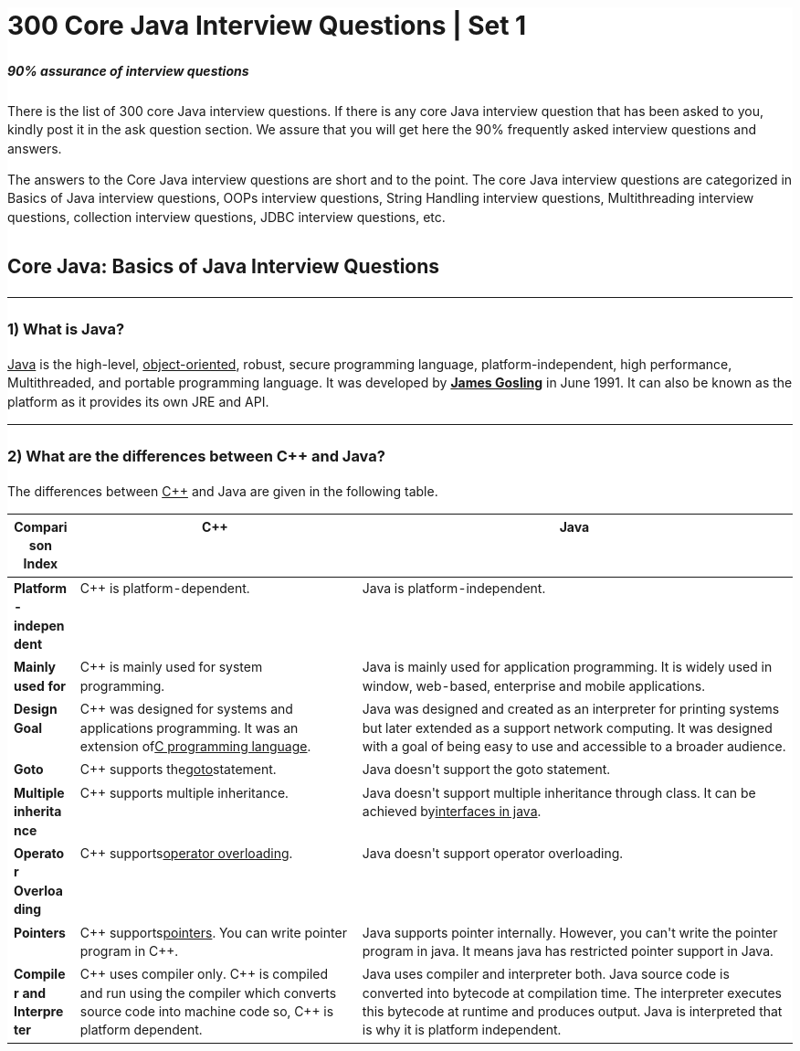 # 300 Core Java Interview Questions | Set 1

##### 90% assurance of interview questions

There is the list of 300 core Java interview questions. If there is any core Java interview question that has been asked to you, kindly post it in the ask question section. We assure that you will get here the 90% frequently asked interview questions and answers.

The answers to the Core Java interview questions are short and to the point. The core Java interview questions are categorized in Basics of Java interview questions, OOPs interview questions, String Handling interview questions, Multithreading interview questions, collection interview questions, JDBC interview questions, etc.

## Core Java: Basics of Java Interview Questions

---

### 1) What is Java?

[Java](https://www.javatpoint.com/java-tutorial) is the high-level, [object-oriented](https://www.javatpoint.com/java-oops-concepts), robust, secure programming language, platform-independent, high performance, Multithreaded, and portable programming language. It was developed by **[James Gosling](https://www.javatpoint.com/james-gosling-father-of-java)** in June 1991. It can also be known as the platform as it provides its own JRE and API.

---

### 2) What are the differences between C++ and Java?

The differences between [C++](https://www.javatpoint.com/cpp-tutorial) and Java are given in the following table.

| Comparison Index                              | C++                                                                                                                                                                 | Java                                                                                                                                                                                                                                         |
| --------------------------------------------- | ------------------------------------------------------------------------------------------------------------------------------------------------------------------- | -------------------------------------------------------------------------------------------------------------------------------------------------------------------------------------------------------------------------------------------- |
| **Platform-independent**                | C++ is platform-dependent.                                                                                                                                          | Java is platform-independent.                                                                                                                                                                                                                |
| **Mainly used for**                     | C++ is mainly used for system programming.                                                                                                                          | Java is mainly used for application programming. It is widely used in window, web-based, enterprise and mobile applications.                                                                                                                 |
| **Design Goal**                         | C++ was designed for systems and applications programming. It was an extension of[C programming language](https://www.javatpoint.com/c-programming-language-tutorial). | Java was designed and created as an interpreter for printing systems but later extended as a support network computing. It was designed with a goal of being easy to use and accessible to a broader audience.                               |
| **Goto**                                | C++ supports the[goto](https://www.javatpoint.com/cpp-goto-statement)statement.                                                                                        | Java doesn't support the goto statement.                                                                                                                                                                                                     |
| **Multiple inheritance**                | C++ supports multiple inheritance.                                                                                                                                  | Java doesn't support multiple inheritance through class. It can be achieved by[interfaces in java](https://www.javatpoint.com/interface-in-java).                                                                                               |
| **Operator Overloading**                | C++ supports[operator overloading](https://www.javatpoint.com/cpp-overloading).                                                                                        | Java doesn't support operator overloading.                                                                                                                                                                                                   |
| **Pointers**                            | C++ supports[pointers](https://www.javatpoint.com/cpp-pointers). You can write pointer program in C++.                                                                 | Java supports pointer internally. However, you can't write the pointer program in java. It means java has restricted pointer support in Java.                                                                                                |
| **Compiler and Interpreter**            | C++ uses compiler only. C++ is compiled and run using the compiler which converts source code into machine code so, C++ is platform dependent.                      | Java uses compiler and interpreter both. Java source code is converted into bytecode at compilation time. The interpreter executes this bytecode at runtime and produces output. Java is interpreted that is why it is platform independent. |